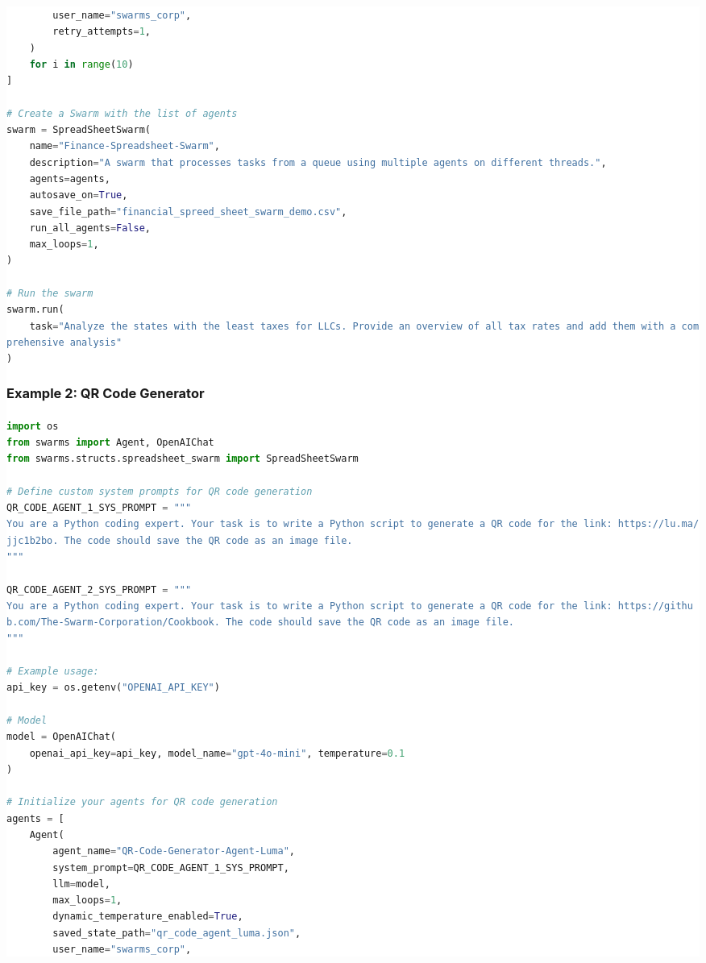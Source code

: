 ```python
        user_name="swarms_corp",
        retry_attempts=1,
    )
    for i in range(10)
]

# Create a Swarm with the list of agents
swarm = SpreadSheetSwarm(
    name="Finance-Spreadsheet-Swarm",
    description="A swarm that processes tasks from a queue using multiple agents on different threads.",
    agents=agents,
    autosave_on=True,
    save_file_path="financial_spreed_sheet_swarm_demo.csv",
    run_all_agents=False,
    max_loops=1,
)

# Run the swarm
swarm.run(
    task="Analyze the states with the least taxes for LLCs. Provide an overview of all tax rates and add them with a comprehensive analysis"
)

```

### Example 2: QR Code Generator

```python
import os
from swarms import Agent, OpenAIChat
from swarms.structs.spreadsheet_swarm import SpreadSheetSwarm

# Define custom system prompts for QR code generation
QR_CODE_AGENT_1_SYS_PROMPT = """
You are a Python coding expert. Your task is to write a Python script to generate a QR code for the link: https://lu.ma/jjc1b2bo. The code should save the QR code as an image file.
"""

QR_CODE_AGENT_2_SYS_PROMPT = """
You are a Python coding expert. Your task is to write a Python script to generate a QR code for the link: https://github.com/The-Swarm-Corporation/Cookbook. The code should save the QR code as an image file.
"""

# Example usage:
api_key = os.getenv("OPENAI_API_KEY")

# Model
model = OpenAIChat(
    openai_api_key=api_key, model_name="gpt-4o-mini", temperature=0.1
)

# Initialize your agents for QR code generation
agents = [
    Agent(
        agent_name="QR-Code-Generator-Agent-Luma",
        system_prompt=QR_CODE_AGENT_1_SYS_PROMPT,
        llm=model,
        max_loops=1,
        dynamic_temperature_enabled=True,
        saved_state_path="qr_code_agent_luma.json",
        user_name="swarms_corp",
```